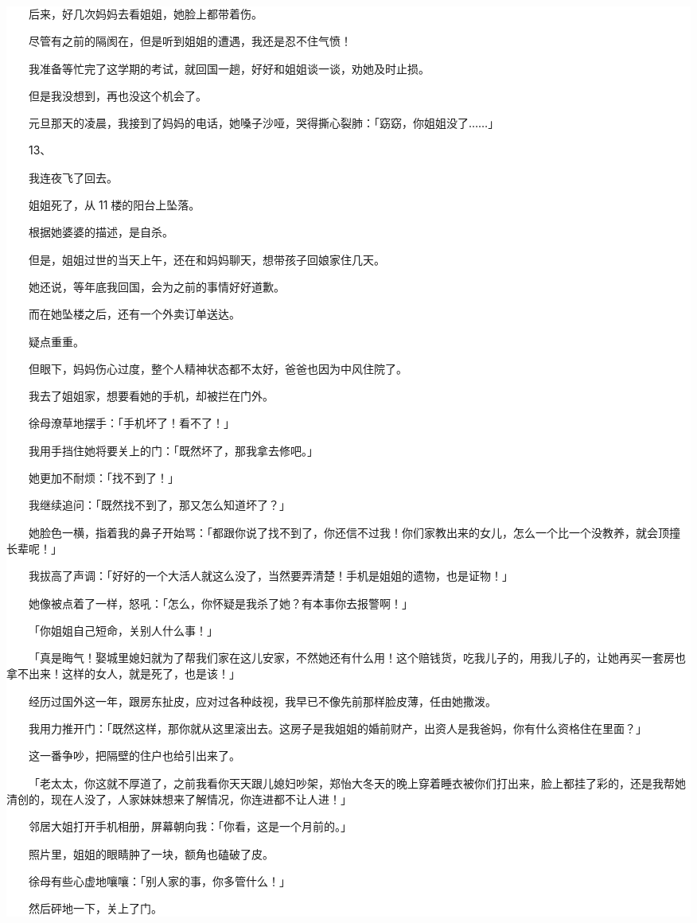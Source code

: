 &emsp;&emsp;后来，好几次妈妈去看姐姐，她脸上都带着伤。  
  
&emsp;&emsp;尽管有之前的隔阂在，但是听到姐姐的遭遇，我还是忍不住气愤！  
  
&emsp;&emsp;我准备等忙完了这学期的考试，就回国一趟，好好和姐姐谈一谈，劝她及时止损。  
  
&emsp;&emsp;但是我没想到，再也没这个机会了。  
  
&emsp;&emsp;元旦那天的凌晨，我接到了妈妈的电话，她嗓子沙哑，哭得撕心裂肺：「窈窈，你姐姐没了……」  
  
&emsp;&emsp;13、  
  
&emsp;&emsp;我连夜飞了回去。  
  
&emsp;&emsp;姐姐死了，从 11 楼的阳台上坠落。  
  
&emsp;&emsp;根据她婆婆的描述，是自杀。  
  
&emsp;&emsp;但是，姐姐过世的当天上午，还在和妈妈聊天，想带孩子回娘家住几天。  
  
&emsp;&emsp;她还说，等年底我回国，会为之前的事情好好道歉。  
  
&emsp;&emsp;而在她坠楼之后，还有一个外卖订单送达。  
  
&emsp;&emsp;疑点重重。  
  
&emsp;&emsp;但眼下，妈妈伤心过度，整个人精神状态都不太好，爸爸也因为中风住院了。  
  
&emsp;&emsp;我去了姐姐家，想要看她的手机，却被拦在门外。  
  
&emsp;&emsp;徐母潦草地摆手：「手机坏了！看不了！」  
  
&emsp;&emsp;我用手挡住她将要关上的门：「既然坏了，那我拿去修吧。」  
  
&emsp;&emsp;她更加不耐烦：「找不到了！」  
  
&emsp;&emsp;我继续追问：「既然找不到了，那又怎么知道坏了？」  
  
&emsp;&emsp;她脸色一横，指着我的鼻子开始骂：「都跟你说了找不到了，你还信不过我！你们家教出来的女儿，怎么一个比一个没教养，就会顶撞长辈呢！」  
  
&emsp;&emsp;我拔高了声调：「好好的一个大活人就这么没了，当然要弄清楚！手机是姐姐的遗物，也是证物！」  
  
&emsp;&emsp;她像被点着了一样，怒吼：「怎么，你怀疑是我杀了她？有本事你去报警啊！」  
  
&emsp;&emsp;「你姐姐自己短命，关别人什么事！」  
  
&emsp;&emsp;「真是晦气！娶城里媳妇就为了帮我们家在这儿安家，不然她还有什么用！这个赔钱货，吃我儿子的，用我儿子的，让她再买一套房也拿不出来！这样的女人，就是死了，也是该！」  
  
&emsp;&emsp;经历过国外这一年，跟房东扯皮，应对过各种歧视，我早已不像先前那样脸皮薄，任由她撒泼。  
  
&emsp;&emsp;我用力推开门：「既然这样，那你就从这里滚出去。这房子是我姐姐的婚前财产，出资人是我爸妈，你有什么资格住在里面？」  
  
&emsp;&emsp;这一番争吵，把隔壁的住户也给引出来了。  
  
&emsp;&emsp;「老太太，你这就不厚道了，之前我看你天天跟儿媳妇吵架，郑怡大冬天的晚上穿着睡衣被你们打出来，脸上都挂了彩的，还是我帮她清创的，现在人没了，人家妹妹想来了解情况，你连进都不让人进！」  
  
&emsp;&emsp;邻居大姐打开手机相册，屏幕朝向我：「你看，这是一个月前的。」  
  
&emsp;&emsp;照片里，姐姐的眼睛肿了一块，额角也磕破了皮。  
  
&emsp;&emsp;徐母有些心虚地嚷嚷：「别人家的事，你多管什么！」  
  
&emsp;&emsp;然后砰地一下，关上了门。  
  